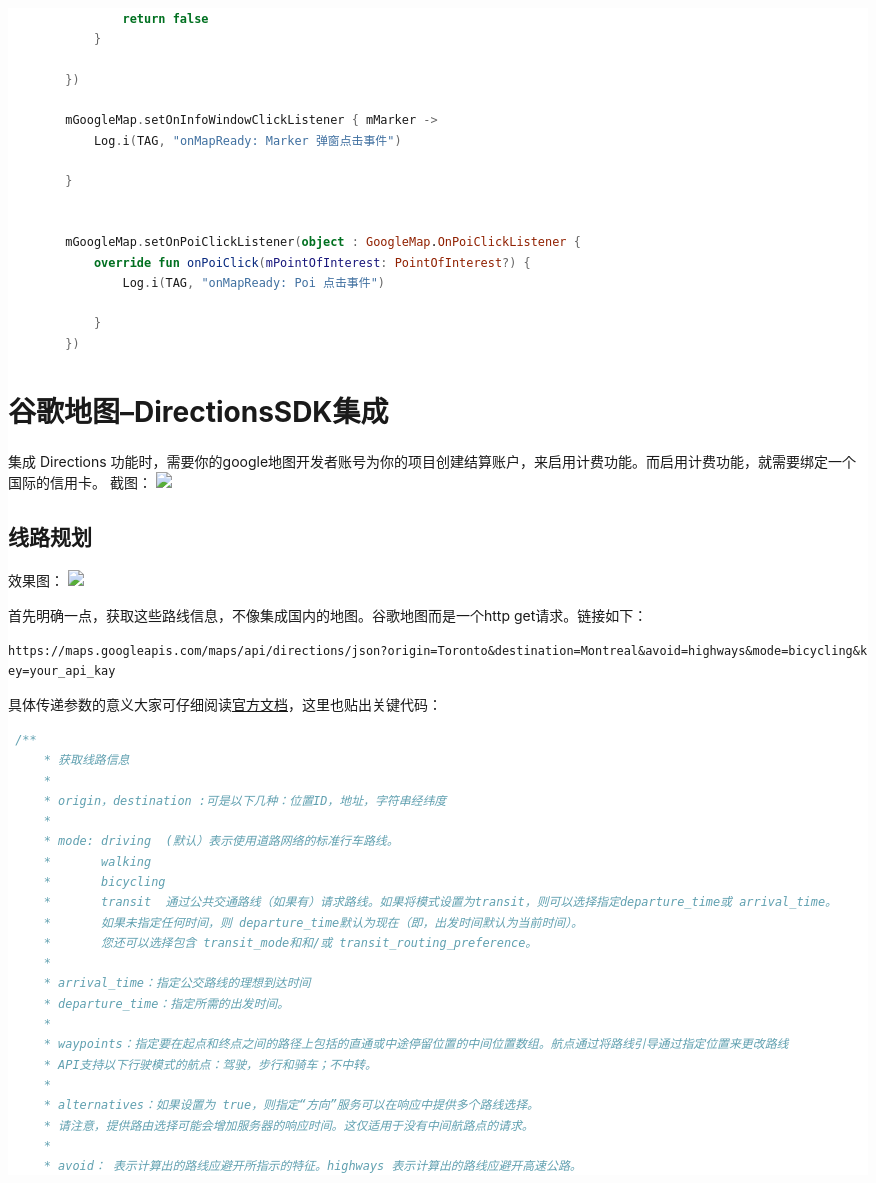 ```` kotlin
                return false
            }

        })

        mGoogleMap.setOnInfoWindowClickListener { mMarker ->
            Log.i(TAG, "onMapReady: Marker 弹窗点击事件")
         
        }


        mGoogleMap.setOnPoiClickListener(object : GoogleMap.OnPoiClickListener {
            override fun onPoiClick(mPointOfInterest: PointOfInterest?) {
                Log.i(TAG, "onMapReady: Poi 点击事件")
             
            }
        })

````

# 谷歌地图–DirectionsSDK集成

集成 Directions 功能时，需要你的google地图开发者账号为你的项目创建结算账户，来启用计费功能。而启用计费功能，就需要绑定一个国际的信用卡。
截图：
![](https://img-blog.csdnimg.cn/20201125102211224.png?x-oss-process=image/watermark,type_ZmFuZ3poZW5naGVpdGk,shadow_10,text_aHR0cHM6Ly9ibG9nLmNzZG4ubmV0L2RhX2Nhb3l1YW4=,size_16,color_FFFFFF,t_70#pic_center)

## 线路规划

效果图：
![](https://img-blog.csdnimg.cn/20201119145529619.gif#pic_center)


首先明确一点，获取这些路线信息，不像集成国内的地图。谷歌地图而是一个http get请求。链接如下：
````
https://maps.googleapis.com/maps/api/directions/json?origin=Toronto&destination=Montreal&avoid=highways&mode=bicycling&key=your_api_kay
````
具体传递参数的意义大家可仔细阅读[官方文档](https://developers.google.com/maps/documentation/directions/overview)，这里也贴出关键代码：
```` kotlin
 /**
     * 获取线路信息
     *
     * origin，destination :可是以下几种：位置ID，地址，字符串经纬度
     *
     * mode: driving  (默认）表示使用道路网络的标准行车路线。
     *       walking
     *       bicycling
     *       transit  通过公共交通路线（如果有）请求路线。如果将模式设置为transit，则可以选择指定departure_time或 arrival_time。
     *       如果未指定任何时间，则 departure_time默认为现在（即，出发时间默认为当前时间）。
     *       您还可以选择包含 transit_mode和和/或 transit_routing_preference。
     *
     * arrival_time：指定公交路线的理想到达时间
     * departure_time：指定所需的出发时间。
     *
     * waypoints：指定要在起点和终点之间的路径上包括的直通或中途停留位置的中间位置数组。航点通过将路线引导通过指定位置来更改路线
     * API支持以下行驶模式的航点：驾驶，步行和骑车；不中转。
     *
     * alternatives：如果设置为 true，则指定“方向”服务可以在响应中提供多个路线选择。
     * 请注意，提供路由选择可能会增加服务器的响应时间。这仅适用于没有中间航路点的请求。
     *
     * avoid： 表示计算出的路线应避开所指示的特征。highways 表示计算出的路线应避开高速公路。
````